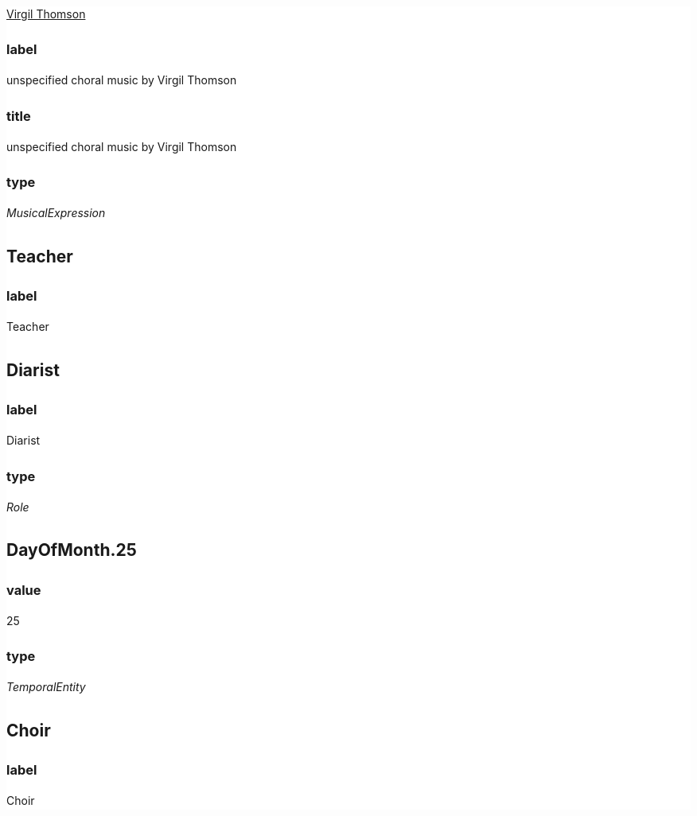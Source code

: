 [Virgil Thomson](#Virgil-Thomson)

### label


unspecified choral music by Virgil Thomson

### title


unspecified choral music by Virgil Thomson

### type


*MusicalExpression*

## Teacher

### label


Teacher

## Diarist

### label


Diarist

### type


*Role*

## DayOfMonth.25

### value


25

### type


*TemporalEntity*

## Choir

### label


Choir
